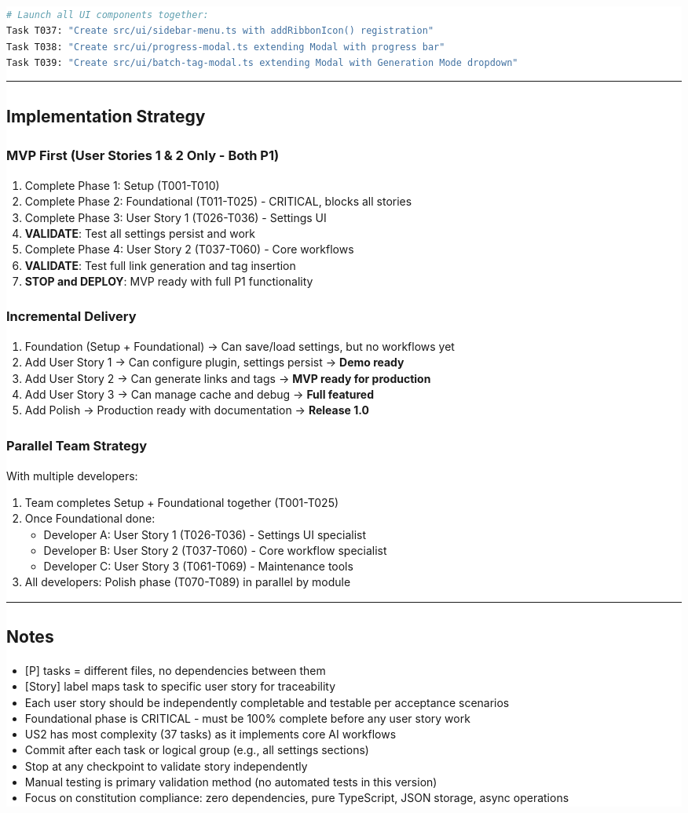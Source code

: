 ```bash
# Launch all UI components together:
Task T037: "Create src/ui/sidebar-menu.ts with addRibbonIcon() registration"
Task T038: "Create src/ui/progress-modal.ts extending Modal with progress bar"
Task T039: "Create src/ui/batch-tag-modal.ts extending Modal with Generation Mode dropdown"
```

---

## Implementation Strategy

### MVP First (User Stories 1 & 2 Only - Both P1)

1. Complete Phase 1: Setup (T001-T010)
2. Complete Phase 2: Foundational (T011-T025) - CRITICAL, blocks all stories
3. Complete Phase 3: User Story 1 (T026-T036) - Settings UI
4. **VALIDATE**: Test all settings persist and work
5. Complete Phase 4: User Story 2 (T037-T060) - Core workflows
6. **VALIDATE**: Test full link generation and tag insertion
7. **STOP and DEPLOY**: MVP ready with full P1 functionality

### Incremental Delivery

1. Foundation (Setup + Foundational) → Can save/load settings, but no workflows yet
2. Add User Story 1 → Can configure plugin, settings persist → **Demo ready**
3. Add User Story 2 → Can generate links and tags → **MVP ready for production**
4. Add User Story 3 → Can manage cache and debug → **Full featured**
5. Add Polish → Production ready with documentation → **Release 1.0**

### Parallel Team Strategy

With multiple developers:

1. Team completes Setup + Foundational together (T001-T025)
2. Once Foundational done:
   - Developer A: User Story 1 (T026-T036) - Settings UI specialist
   - Developer B: User Story 2 (T037-T060) - Core workflow specialist
   - Developer C: User Story 3 (T061-T069) - Maintenance tools
3. All developers: Polish phase (T070-T089) in parallel by module

---

## Notes

- [P] tasks = different files, no dependencies between them
- [Story] label maps task to specific user story for traceability
- Each user story should be independently completable and testable per acceptance scenarios
- Foundational phase is CRITICAL - must be 100% complete before any user story work
- US2 has most complexity (37 tasks) as it implements core AI workflows
- Commit after each task or logical group (e.g., all settings sections)
- Stop at any checkpoint to validate story independently
- Manual testing is primary validation method (no automated tests in this version)
- Focus on constitution compliance: zero dependencies, pure TypeScript, JSON storage, async operations
